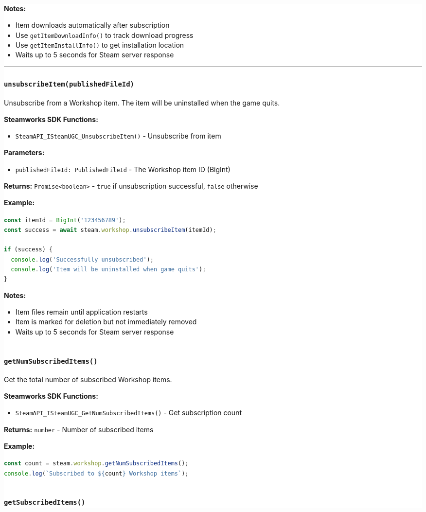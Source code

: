 
**Notes:**
- Item downloads automatically after subscription
- Use `getItemDownloadInfo()` to track download progress
- Use `getItemInstallInfo()` to get installation location
- Waits up to 5 seconds for Steam server response

---

### `unsubscribeItem(publishedFileId)`

Unsubscribe from a Workshop item. The item will be uninstalled when the game quits.

**Steamworks SDK Functions:**
- `SteamAPI_ISteamUGC_UnsubscribeItem()` - Unsubscribe from item

**Parameters:**
- `publishedFileId: PublishedFileId` - The Workshop item ID (BigInt)

**Returns:** `Promise<boolean>` - `true` if unsubscription successful, `false` otherwise

**Example:**
```typescript
const itemId = BigInt('123456789');
const success = await steam.workshop.unsubscribeItem(itemId);

if (success) {
  console.log('Successfully unsubscribed');
  console.log('Item will be uninstalled when game quits');
}
```

**Notes:**
- Item files remain until application restarts
- Item is marked for deletion but not immediately removed
- Waits up to 5 seconds for Steam server response

---

### `getNumSubscribedItems()`

Get the total number of subscribed Workshop items.

**Steamworks SDK Functions:**
- `SteamAPI_ISteamUGC_GetNumSubscribedItems()` - Get subscription count

**Returns:** `number` - Number of subscribed items

**Example:**
```typescript
const count = steam.workshop.getNumSubscribedItems();
console.log(`Subscribed to ${count} Workshop items`);
```

---

### `getSubscribedItems()`
